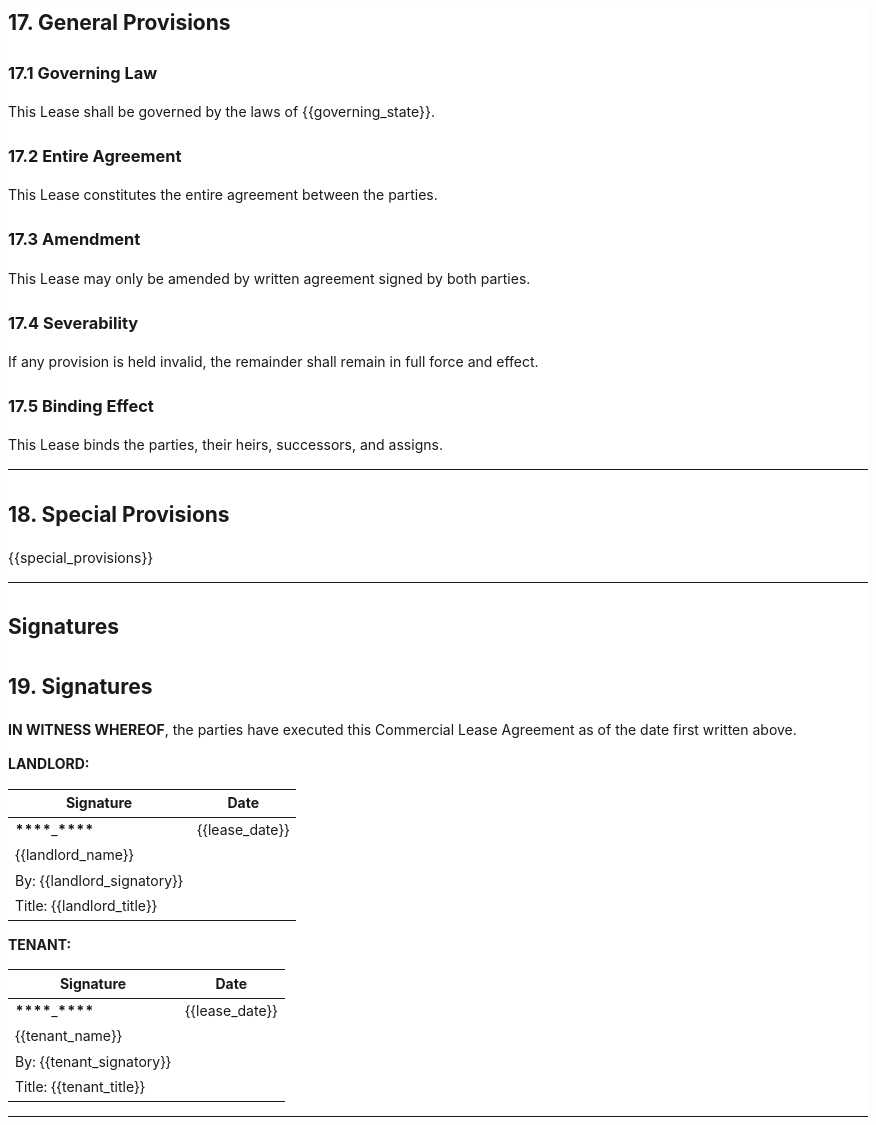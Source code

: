 
## 17. General Provisions

### 17.1 Governing Law

This Lease shall be governed by the laws of {{governing_state}}.

### 17.2 Entire Agreement

This Lease constitutes the entire agreement between the parties.

### 17.3 Amendment

This Lease may only be amended by written agreement signed by both parties.

### 17.4 Severability

If any provision is held invalid, the remainder shall remain in full force and effect.

### 17.5 Binding Effect

This Lease binds the parties, their heirs, successors, and assigns.

---

## 18. Special Provisions

{{special_provisions}}

---

## Signatures

## 19. Signatures

**IN WITNESS WHEREOF**, the parties have executed this Commercial Lease Agreement as of the date first written above.

**LANDLORD:**

| Signature                                  | Date           |
| ------------------------------------------ | -------------- |
| ******\*\*\*\*******\_******\*\*\*\******* | {{lease_date}} |
| {{landlord_name}}                          |                |
| By: {{landlord_signatory}}                 |                |
| Title: {{landlord_title}}                  |                |

**TENANT:**

| Signature                                  | Date           |
| ------------------------------------------ | -------------- |
| ******\*\*\*\*******\_******\*\*\*\******* | {{lease_date}} |
| {{tenant_name}}                            |                |
| By: {{tenant_signatory}}                   |                |
| Title: {{tenant_title}}                    |                |

---